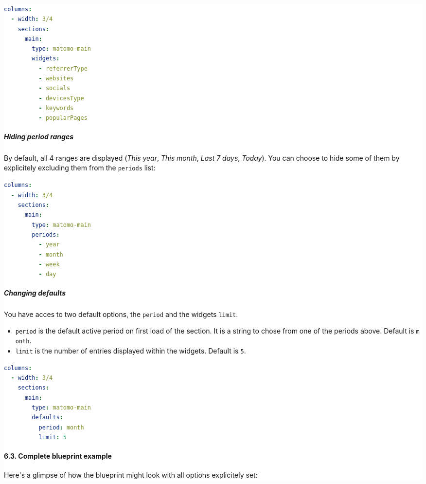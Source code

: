```yaml
columns:
  - width: 3/4
    sections:
      main:
        type: matomo-main
        widgets:
          - referrerType
          - websites
          - socials
          - devicesType
          - keywords
          - popularPages
```

##### Hiding period ranges

By default, all 4 ranges are displayed (_This year_, _This month_, _Last 7 days_, _Today_).
You can choose to hide some of them by explicitely excluding them from the `periods` list:

```yaml
columns:
  - width: 3/4
    sections:
      main:
        type: matomo-main
        periods:
          - year
          - month
          - week
          - day
```

##### Changing defaults

You have acces to two default options, the `period` and the widgets `limit`.

- `period` is the default active period on first load of the section. It is a string to chose from one of the periods above. Default is `month`.
- `limit` is the number of entries displayed within the widgets. Default is `5`.

```yaml
columns:
  - width: 3/4
    sections:
      main:
        type: matomo-main
        defaults:
          period: month
          limit: 5
```

#### 6.3. Complete blueprint example

Here's a glimpse of how the blueprint might look with all options explicitely set:
